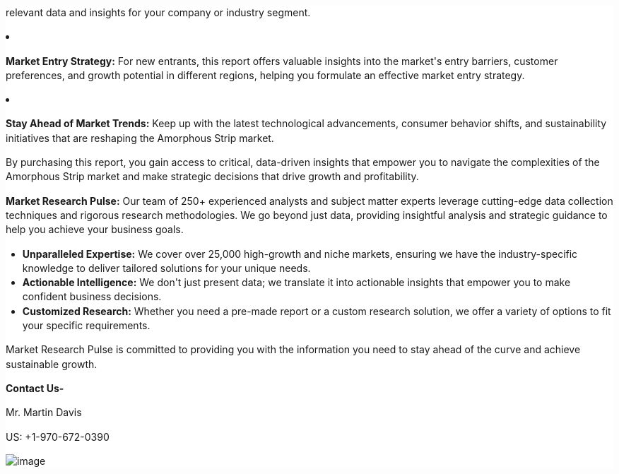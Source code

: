 relevant data and insights for your company or industry segment.</p></li><li><p><strong>Market Entry Strategy:</strong> For new entrants, this report offers valuable insights into the market's entry barriers, customer preferences, and growth potential in different regions, helping you formulate an effective market entry strategy.</p></li><li><p><strong>Stay Ahead of Market Trends:</strong> Keep up with the latest technological advancements, consumer behavior shifts, and sustainability initiatives that are reshaping the Amorphous Strip market.</p></li></ol><p>By purchasing this report, you gain access to critical, data-driven insights that empower you to navigate the complexities of the Amorphous Strip market and make strategic decisions that drive growth and profitability.</p><p><strong>Market Research Pulse:</strong>&nbsp;Our team of 250+ experienced analysts and subject matter experts leverage cutting-edge data collection techniques and rigorous research methodologies. We go beyond just data, providing insightful analysis and strategic guidance to help you achieve your business goals.</p><ul><li><strong>Unparalleled Expertise:</strong>&nbsp;We cover over 25,000 high-growth and niche markets, ensuring we have the industry-specific knowledge to deliver tailored solutions for your unique needs.</li><li><strong>Actionable Intelligence:</strong>&nbsp;We don't just present data; we translate it into actionable insights that empower you to make confident business decisions.</li><li><strong>Customized Research:</strong>&nbsp;Whether you need a pre-made report or a custom research solution, we offer a variety of options to fit your specific requirements.</li></ul><p>Market Research Pulse is committed to providing you with the information you need to stay ahead of the curve and achieve sustainable growth.</p><p><strong>Contact Us-</strong></p><p>Mr. Martin Davis</p><p>US: +1-970-672-0390</p>
![image](https://github.com/user-attachments/assets/1a2960c5-11c9-4f08-bdae-20d44f8151da)
